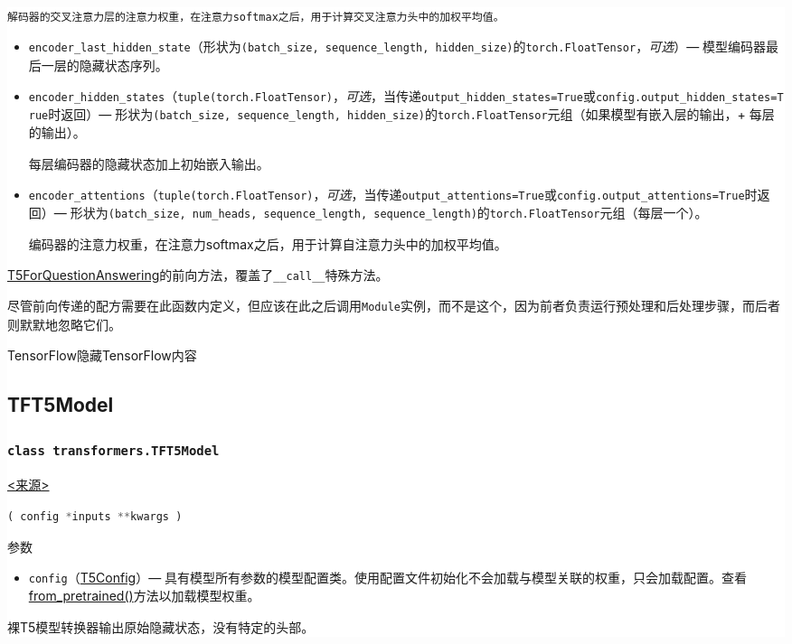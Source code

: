     解码器的交叉注意力层的注意力权重，在注意力softmax之后，用于计算交叉注意力头中的加权平均值。

+   `encoder_last_hidden_state`（形状为`(batch_size, sequence_length, hidden_size)`的`torch.FloatTensor`，*可选*）— 模型编码器最后一层的隐藏状态序列。

+   `encoder_hidden_states`（`tuple(torch.FloatTensor)`，*可选*，当传递`output_hidden_states=True`或`config.output_hidden_states=True`时返回）— 形状为`(batch_size, sequence_length, hidden_size)`的`torch.FloatTensor`元组（如果模型有嵌入层的输出，+ 每层的输出）。

    每层编码器的隐藏状态加上初始嵌入输出。

+   `encoder_attentions`（`tuple(torch.FloatTensor)`，*可选*，当传递`output_attentions=True`或`config.output_attentions=True`时返回）— 形状为`(batch_size, num_heads, sequence_length, sequence_length)`的`torch.FloatTensor`元组（每层一个）。

    编码器的注意力权重，在注意力softmax之后，用于计算自注意力头中的加权平均值。

[T5ForQuestionAnswering](/docs/transformers/v4.37.2/en/model_doc/t5#transformers.T5ForQuestionAnswering)的前向方法，覆盖了`__call__`特殊方法。

尽管前向传递的配方需要在此函数内定义，但应该在此之后调用`Module`实例，而不是这个，因为前者负责运行预处理和后处理步骤，而后者则默默地忽略它们。

TensorFlow隐藏TensorFlow内容

## TFT5Model

### `class transformers.TFT5Model`

[<来源>](https://github.com/huggingface/transformers/blob/v4.37.2/src/transformers/models/t5/modeling_tf_t5.py#L1177)

```py
( config *inputs **kwargs )
```

参数

+   `config`（[T5Config](/docs/transformers/v4.37.2/en/model_doc/t5#transformers.T5Config)）— 具有模型所有参数的模型配置类。使用配置文件初始化不会加载与模型关联的权重，只会加载配置。查看[from_pretrained()](/docs/transformers/v4.37.2/en/main_classes/model#transformers.PreTrainedModel.from_pretrained)方法以加载模型权重。

裸T5模型转换器输出原始隐藏状态，没有特定的头部。

